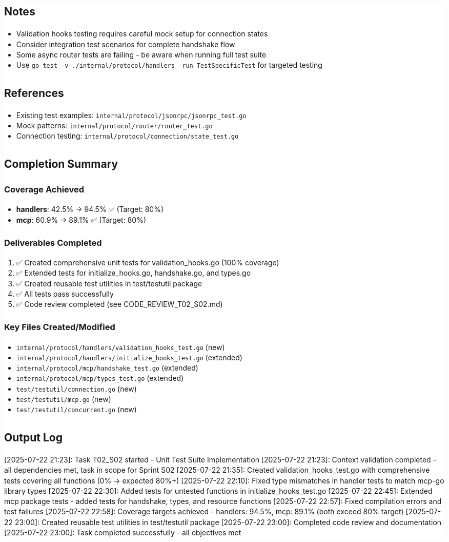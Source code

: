 ## Notes

- Validation hooks testing requires careful mock setup for connection states
- Consider integration test scenarios for complete handshake flow
- Some async router tests are failing - be aware when running full test suite
- Use `go test -v ./internal/protocol/handlers -run TestSpecificTest` for targeted testing

## References

- Existing test examples: `internal/protocol/jsonrpc/jsonrpc_test.go`
- Mock patterns: `internal/protocol/router/router_test.go`
- Connection testing: `internal/protocol/connection/state_test.go`

## Completion Summary

### Coverage Achieved
- **handlers**: 42.5% → 94.5% ✅ (Target: 80%)
- **mcp**: 60.9% → 89.1% ✅ (Target: 80%)

### Deliverables Completed
1. ✅ Created comprehensive unit tests for validation_hooks.go (100% coverage)
2. ✅ Extended tests for initialize_hooks.go, handshake.go, and types.go
3. ✅ Created reusable test utilities in test/testutil package
4. ✅ All tests pass successfully
5. ✅ Code review completed (see CODE_REVIEW_T02_S02.md)

### Key Files Created/Modified
- `internal/protocol/handlers/validation_hooks_test.go` (new)
- `internal/protocol/handlers/initialize_hooks_test.go` (extended)
- `internal/protocol/mcp/handshake_test.go` (extended)
- `internal/protocol/mcp/types_test.go` (extended)
- `test/testutil/connection.go` (new)
- `test/testutil/mcp.go` (new)
- `test/testutil/concurrent.go` (new)

## Output Log

[2025-07-22 21:23]: Task T02_S02 started - Unit Test Suite Implementation
[2025-07-22 21:23]: Context validation completed - all dependencies met, task in scope for Sprint S02
[2025-07-22 21:35]: Created validation_hooks_test.go with comprehensive tests covering all functions (0% → expected 80%+)
[2025-07-22 22:10]: Fixed type mismatches in handler tests to match mcp-go library types
[2025-07-22 22:30]: Added tests for untested functions in initialize_hooks_test.go
[2025-07-22 22:45]: Extended mcp package tests - added tests for handshake, types, and resource functions
[2025-07-22 22:57]: Fixed compilation errors and test failures
[2025-07-22 22:58]: Coverage targets achieved - handlers: 94.5%, mcp: 89.1% (both exceed 80% target)
[2025-07-22 23:00]: Created reusable test utilities in test/testutil package
[2025-07-22 23:00]: Completed code review and documentation
[2025-07-22 23:00]: Task completed successfully - all objectives met